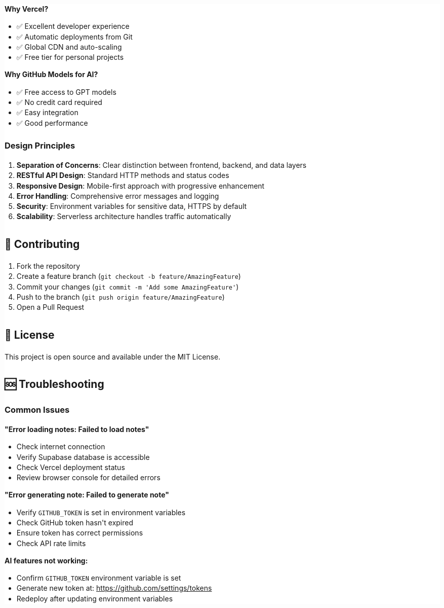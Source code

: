 **Why Vercel?**
- ✅ Excellent developer experience
- ✅ Automatic deployments from Git
- ✅ Global CDN and auto-scaling
- ✅ Free tier for personal projects

**Why GitHub Models for AI?**
- ✅ Free access to GPT models
- ✅ No credit card required
- ✅ Easy integration
- ✅ Good performance

### Design Principles

1. **Separation of Concerns**: Clear distinction between frontend, backend, and data layers
2. **RESTful API Design**: Standard HTTP methods and status codes
3. **Responsive Design**: Mobile-first approach with progressive enhancement
4. **Error Handling**: Comprehensive error messages and logging
5. **Security**: Environment variables for sensitive data, HTTPS by default
6. **Scalability**: Serverless architecture handles traffic automatically

## 🤝 Contributing

1. Fork the repository
2. Create a feature branch (`git checkout -b feature/AmazingFeature`)
3. Commit your changes (`git commit -m 'Add some AmazingFeature'`)
4. Push to the branch (`git push origin feature/AmazingFeature`)
5. Open a Pull Request

## 📄 License

This project is open source and available under the MIT License.

## 🆘 Troubleshooting

### Common Issues

**"Error loading notes: Failed to load notes"**
- Check internet connection
- Verify Supabase database is accessible
- Check Vercel deployment status
- Review browser console for detailed errors

**"Error generating note: Failed to generate note"**
- Verify `GITHUB_TOKEN` is set in environment variables
- Check GitHub token hasn't expired
- Ensure token has correct permissions
- Check API rate limits

**AI features not working:**
- Confirm `GITHUB_TOKEN` environment variable is set
- Generate new token at: https://github.com/settings/tokens
- Redeploy after updating environment variables
